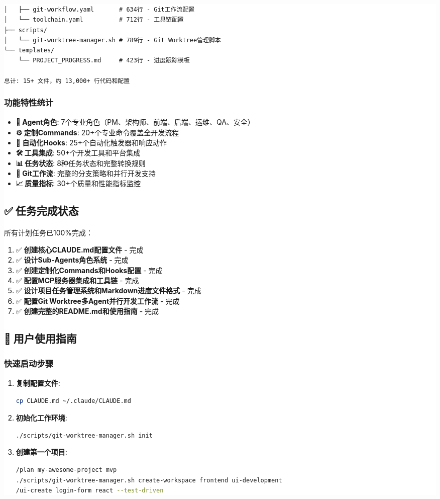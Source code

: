 ```
│   ├── git-workflow.yaml       # 634行 - Git工作流配置
│   └── toolchain.yaml          # 712行 - 工具链配置
├── scripts/
│   └── git-worktree-manager.sh # 789行 - Git Worktree管理脚本
└── templates/
    └── PROJECT_PROGRESS.md     # 423行 - 进度跟踪模板

总计: 15+ 文件，约 13,000+ 行代码和配置
```

### 功能特性统计

- **🤖 Agent角色**: 7个专业角色（PM、架构师、前端、后端、运维、QA、安全）
- **⚙️ 定制Commands**: 20+个专业命令覆盖全开发流程
- **🔄 自动化Hooks**: 25+个自动化触发器和响应动作
- **🛠️ 工具集成**: 50+个开发工具和平台集成
- **📊 任务状态**: 8种任务状态和完整转换规则
- **🌿 Git工作流**: 完整的分支策略和并行开发支持
- **📈 质量指标**: 30+个质量和性能指标监控

## ✅ 任务完成状态

所有计划任务已100%完成：

1. ✅ **创建核心CLAUDE.md配置文件** - 完成
2. ✅ **设计Sub-Agents角色系统** - 完成  
3. ✅ **创建定制化Commands和Hooks配置** - 完成
4. ✅ **配置MCP服务器集成和工具链** - 完成
5. ✅ **设计项目任务管理系统和Markdown进度文件格式** - 完成
6. ✅ **配置Git Worktree多Agent并行开发工作流** - 完成
7. ✅ **创建完整的README.md和使用指南** - 完成

## 🎯 用户使用指南

### 快速启动步骤

1. **复制配置文件**:
   ```bash
   cp CLAUDE.md ~/.claude/CLAUDE.md
   ```

2. **初始化工作环境**:
   ```bash
   ./scripts/git-worktree-manager.sh init
   ```

3. **创建第一个项目**:
   ```bash
   /plan my-awesome-project mvp
   ./scripts/git-worktree-manager.sh create-workspace frontend ui-development
   /ui-create login-form react --test-driven
   ```
